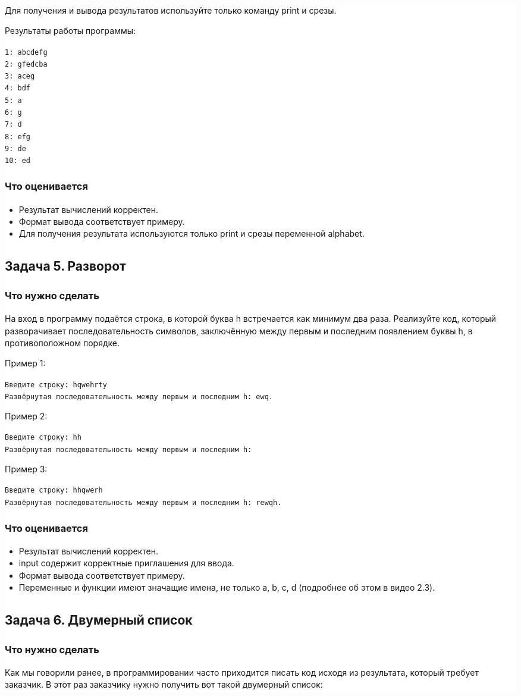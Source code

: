 Для получения и вывода результатов используйте только команду print и срезы.

Результаты работы программы:

```
1: abcdefg
2: gfedcba
3: aceg
4: bdf
5: a
6: g
7: d
8: efg
9: de
10: ed
```
### Что оценивается
- Результат вычислений корректен.
- Формат вывода соответствует примеру.
- Для получения результата используются только print и срезы переменной alphabet.

## Задача 5. Разворот
### Что нужно сделать
На вход в программу подаётся строка, в которой буква h встречается как минимум два раза. Реализуйте код, который разворачивает последовательность символов, заключённую между первым и последним появлением буквы h, в противоположном порядке.

Пример 1:

```
Введите строку: hqwehrty
Развёрнутая последовательность между первым и последним h: ewq.
```

Пример 2:

```
Введите строку: hh
Развёрнутая последовательность между первым и последним h: 
```

Пример 3:

```
Введите строку: hhqwerh
Развёрнутая последовательность между первым и последним h: rewqh.
```
### Что оценивается
- Результат вычислений корректен.
- input содержит корректные приглашения для ввода. 
- Формат вывода соответствует примеру.
- Переменные и функции имеют значащие имена, не только a, b, c, d (подробнее об этом в видео 2.3).

## Задача 6. Двумерный список
### Что нужно сделать
Как мы говорили ранее, в программировании часто приходится писать код исходя из результата, который требует заказчик. В этот раз заказчику нужно получить вот такой двумерный список:
